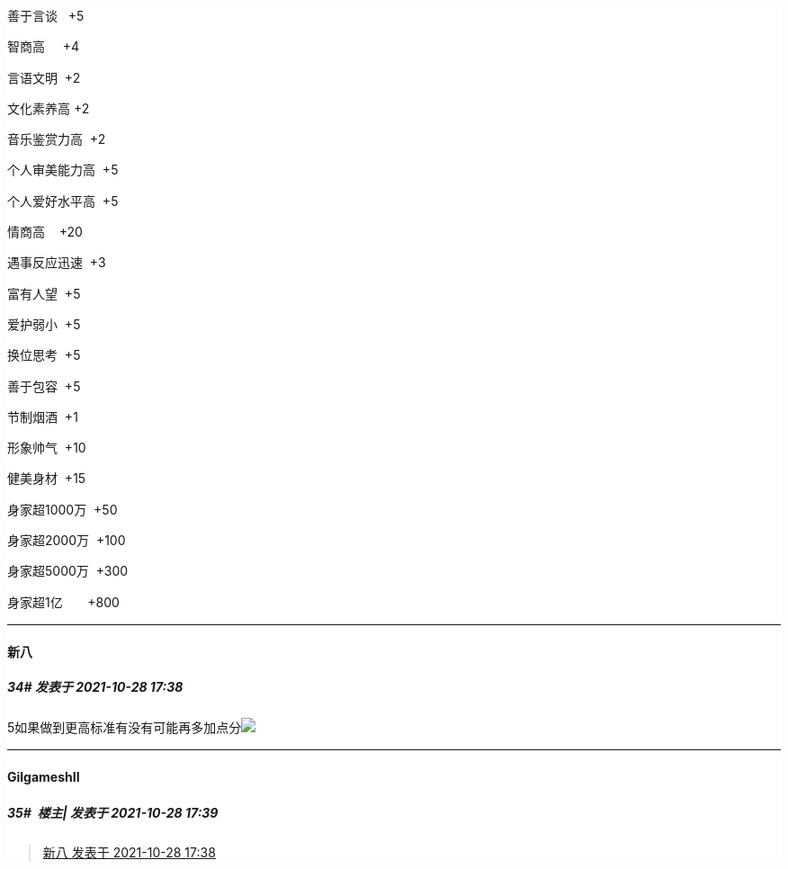 善于言谈   +5


智商高     +4

言语文明  +2

文化素养高 +2

音乐鉴赏力高  +2

个人审美能力高  +5

个人爱好水平高  +5


情商高    +20

遇事反应迅速  +3


富有人望  +5

爱护弱小  +5

换位思考  +5

善于包容  +5


节制烟酒  +1


形象帅气  +10

健美身材  +15


身家超1000万  +50

身家超2000万  +100

身家超5000万  +300

身家超1亿       +800


*****

####  新八  
##### 34#       发表于 2021-10-28 17:38


5如果做到更高标准有没有可能再多加点分<img src="https://static.saraba1st.com/image/smiley/face2017/067.png" referrerpolicy="no-referrer">


*****

####  GilgameshII  
##### 35#         楼主| 发表于 2021-10-28 17:39


<blockquote><a href="httphttps://bbs.saraba1st.com/2b/forum.php?mod=redirect&amp;goto=findpost&amp;pid=53315903&amp;ptid=2034434" target="_blank">新八 发表于 2021-10-28 17:38</a>

